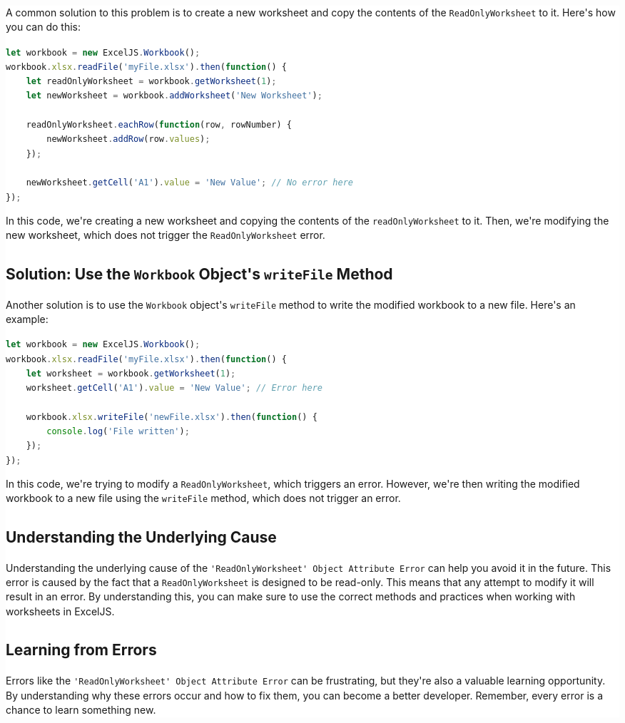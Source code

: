 A common solution to this problem is to create a new worksheet and copy the contents of the `ReadOnlyWorksheet` to it. Here's how you can do this:

```javascript
let workbook = new ExcelJS.Workbook();
workbook.xlsx.readFile('myFile.xlsx').then(function() {
    let readOnlyWorksheet = workbook.getWorksheet(1);
    let newWorksheet = workbook.addWorksheet('New Worksheet');

    readOnlyWorksheet.eachRow(function(row, rowNumber) {
        newWorksheet.addRow(row.values);
    });

    newWorksheet.getCell('A1').value = 'New Value'; // No error here
});
```

In this code, we're creating a new worksheet and copying the contents of the `readOnlyWorksheet` to it. Then, we're modifying the new worksheet, which does not trigger the `ReadOnlyWorksheet` error.

## **Solution: Use the `Workbook` Object's `writeFile` Method**

Another solution is to use the `Workbook` object's `writeFile` method to write the modified workbook to a new file. Here's an example:

```javascript
let workbook = new ExcelJS.Workbook();
workbook.xlsx.readFile('myFile.xlsx').then(function() {
    let worksheet = workbook.getWorksheet(1);
    worksheet.getCell('A1').value = 'New Value'; // Error here

    workbook.xlsx.writeFile('newFile.xlsx').then(function() {
        console.log('File written');
    });
});
```

In this code, we're trying to modify a `ReadOnlyWorksheet`, which triggers an error. However, we're then writing the modified workbook to a new file using the `writeFile` method, which does not trigger an error.

## **Understanding the Underlying Cause**

Understanding the underlying cause of the `'ReadOnlyWorksheet' Object Attribute Error` can help you avoid it in the future. This error is caused by the fact that a `ReadOnlyWorksheet` is designed to be read-only. This means that any attempt to modify it will result in an error. By understanding this, you can make sure to use the correct methods and practices when working with worksheets in ExcelJS.

## **Learning from Errors**

Errors like the `'ReadOnlyWorksheet' Object Attribute Error` can be frustrating, but they're also a valuable learning opportunity. By understanding why these errors occur and how to fix them, you can become a better developer. Remember, every error is a chance to learn something new.
